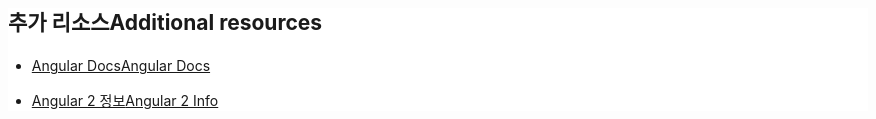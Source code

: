 ## <a name="additional-resources"></a><span data-ttu-id="f7bfa-355">추가 리소스</span><span class="sxs-lookup"><span data-stu-id="f7bfa-355">Additional resources</span></span>

* [<span data-ttu-id="f7bfa-356">Angular Docs</span><span class="sxs-lookup"><span data-stu-id="f7bfa-356">Angular Docs</span></span>](https://docs.angularjs.org)

* [<span data-ttu-id="f7bfa-357">Angular 2 정보</span><span class="sxs-lookup"><span data-stu-id="f7bfa-357">Angular 2 Info</span></span>](https://angular.io/)
